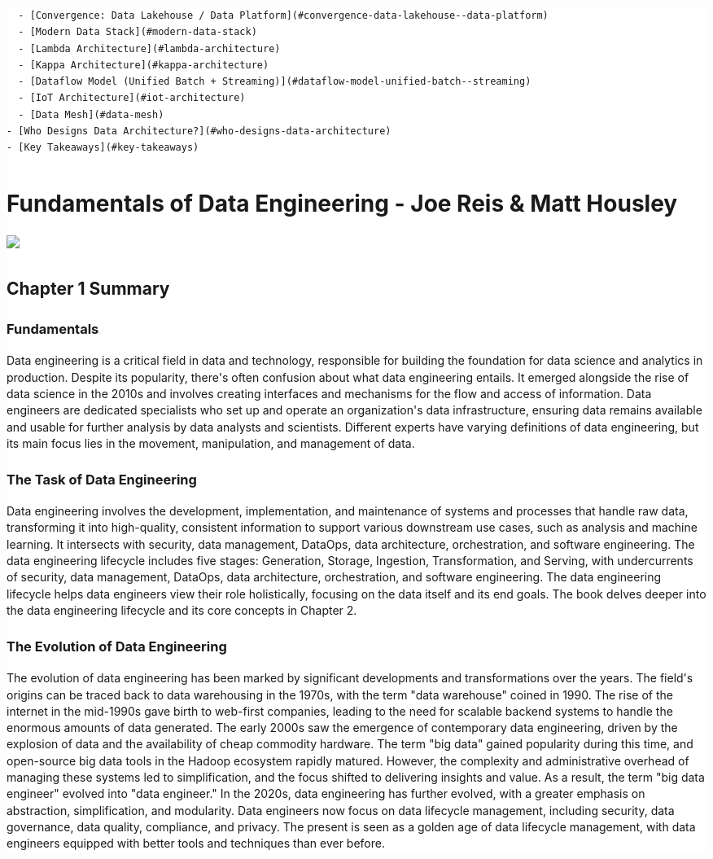       - [Convergence: Data Lakehouse / Data Platform](#convergence-data-lakehouse--data-platform)
      - [Modern Data Stack](#modern-data-stack)
      - [Lambda Architecture](#lambda-architecture)
      - [Kappa Architecture](#kappa-architecture)
      - [Dataflow Model (Unified Batch + Streaming)](#dataflow-model-unified-batch--streaming)
      - [IoT Architecture](#iot-architecture)
      - [Data Mesh](#data-mesh)
    - [Who Designs Data Architecture?](#who-designs-data-architecture)
    - [Key Takeaways](#key-takeaways)

# Fundamentals of Data Engineering - Joe Reis & Matt Housley

<img src="https://m.media-amazon.com/images/I/41BCu6h1rWL.jpg"/> 

## Chapter 1 Summary
### Fundamentals 
Data engineering is a critical field in data and technology, responsible for building the foundation for data science and analytics in production. 
Despite its popularity, there's often confusion about what data engineering entails. 
It emerged alongside the rise of data science in the 2010s and involves creating interfaces and mechanisms for the flow and access of information. 
Data engineers are dedicated specialists who set up and operate an organization's data infrastructure, ensuring data remains available and usable for further analysis by data analysts and scientists. 
Different experts have varying definitions of data engineering, but its main focus lies in the movement, manipulation, and management of data.

### The Task of Data Engineering 
Data engineering involves the development, implementation, and maintenance of systems and processes that handle raw data, transforming it into high-quality, 
consistent information to support various downstream use cases, such as analysis and machine learning. It intersects with security, data management, 
DataOps, data architecture, orchestration, and software engineering. The data engineering lifecycle includes five stages: Generation, Storage, Ingestion, 
Transformation, and Serving, with undercurrents of security, data management, DataOps, data architecture, orchestration, and software engineering. 
The data engineering lifecycle helps data engineers view their role holistically, focusing on the data itself and its end goals. 
The book delves deeper into the data engineering lifecycle and its core concepts in Chapter 2.

### The Evolution of Data Engineering
The evolution of data engineering has been marked by significant developments and transformations over the years. The field's origins can be traced back to data warehousing in the 1970s, 
with the term "data warehouse" coined in 1990. The rise of the internet in the mid-1990s gave birth to web-first companies, leading to the need for scalable backend systems to handle the 
enormous amounts of data generated. The early 2000s saw the emergence of contemporary data engineering, driven by the explosion of data and the availability of cheap commodity hardware. 
The term "big data" gained popularity during this time, and open-source big data tools in the Hadoop ecosystem rapidly matured. However, the complexity and administrative overhead of managing 
these systems led to simplification, and the focus shifted to delivering insights and value. As a result, the term "big data engineer" evolved into "data engineer." In the 2020s, 
data engineering has further evolved, with a greater emphasis on abstraction, simplification, and modularity. Data engineers now focus on data lifecycle management, including security, 
data governance, data quality, compliance, and privacy. The present is seen as a golden age of data lifecycle management, with data engineers equipped with better tools and techniques than ever before.
